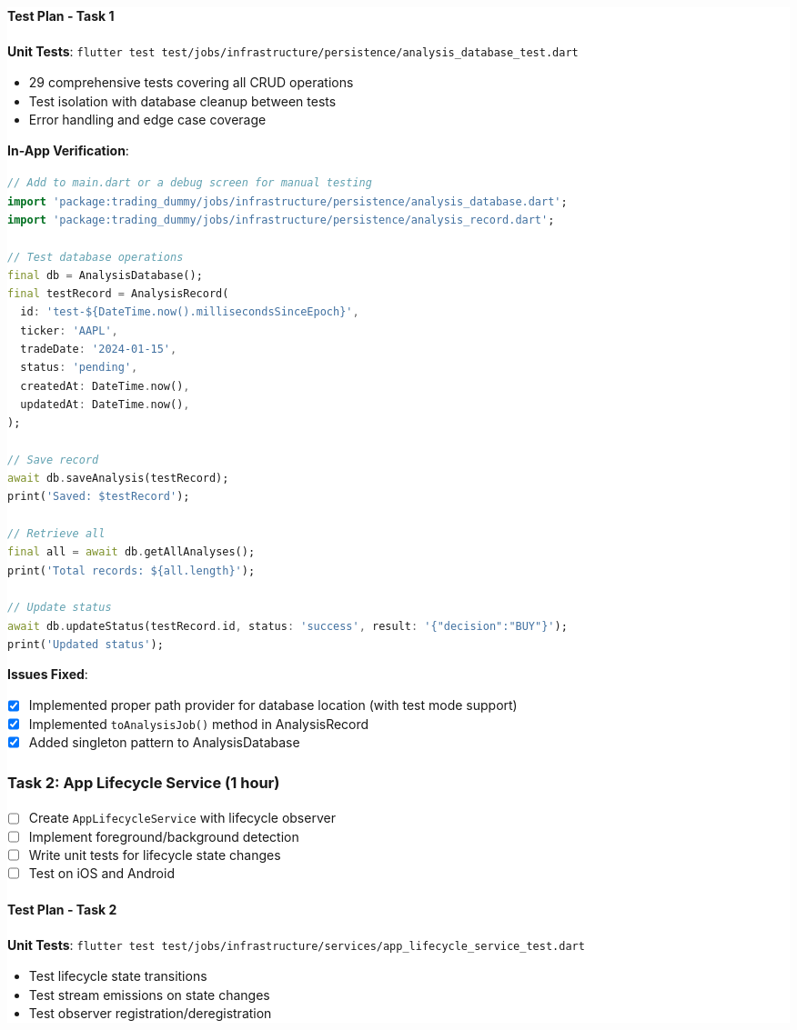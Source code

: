 #### Test Plan - Task 1
**Unit Tests**: `flutter test test/jobs/infrastructure/persistence/analysis_database_test.dart`
- 29 comprehensive tests covering all CRUD operations
- Test isolation with database cleanup between tests
- Error handling and edge case coverage

**In-App Verification**:
```dart
// Add to main.dart or a debug screen for manual testing
import 'package:trading_dummy/jobs/infrastructure/persistence/analysis_database.dart';
import 'package:trading_dummy/jobs/infrastructure/persistence/analysis_record.dart';

// Test database operations
final db = AnalysisDatabase();
final testRecord = AnalysisRecord(
  id: 'test-${DateTime.now().millisecondsSinceEpoch}',
  ticker: 'AAPL',
  tradeDate: '2024-01-15',
  status: 'pending',
  createdAt: DateTime.now(),
  updatedAt: DateTime.now(),
);

// Save record
await db.saveAnalysis(testRecord);
print('Saved: $testRecord');

// Retrieve all
final all = await db.getAllAnalyses();
print('Total records: ${all.length}');

// Update status
await db.updateStatus(testRecord.id, status: 'success', result: '{"decision":"BUY"}');
print('Updated status');
```

**Issues Fixed**:
- [x] Implemented proper path provider for database location (with test mode support)
- [x] Implemented `toAnalysisJob()` method in AnalysisRecord
- [x] Added singleton pattern to AnalysisDatabase

### Task 2: App Lifecycle Service (1 hour)
- [ ] Create `AppLifecycleService` with lifecycle observer
- [ ] Implement foreground/background detection
- [ ] Write unit tests for lifecycle state changes
- [ ] Test on iOS and Android

#### Test Plan - Task 2
**Unit Tests**: `flutter test test/jobs/infrastructure/services/app_lifecycle_service_test.dart`
- Test lifecycle state transitions
- Test stream emissions on state changes
- Test observer registration/deregistration
